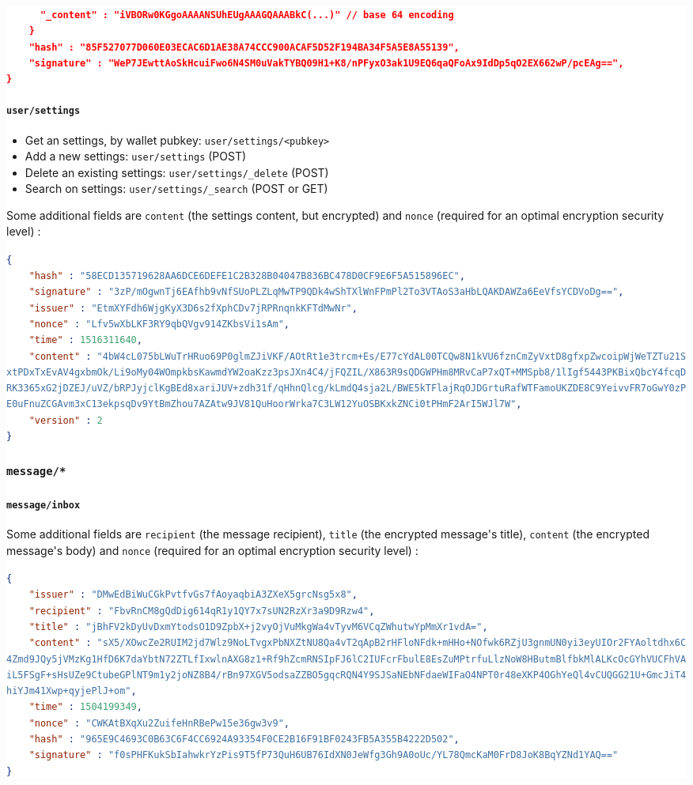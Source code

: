 ```json
      "_content" : "iVBORw0KGgoAAAANSUhEUgAAAGQAAABkC(...)" // base 64 encoding
    }
    "hash" : "85F527077D060E03ECAC6D1AE38A74CCC900ACAF5D52F194BA34F5A5E8A55139",
    "signature" : "WeP7JEwttAoSkHcuiFwo6N4SM0uVakTYBQ09H1+K8/nPFyxO3ak1U9EQ6qaQFoAx9IdDp5qO2EX662wP/pcEAg==",
}
```

#### `user/settings`

 - Get an settings, by wallet pubkey: `user/settings/<pubkey>`
 - Add a new settings: `user/settings` (POST)
 - Delete an existing settings: `user/settings/_delete` (POST)
 - Search on settings: `user/settings/_search` (POST or GET)

Some additional fields are `content` (the settings content, but encrypted) and `nonce` (required for an optimal encryption security level) :

```json
{
    "hash" : "58ECD135719628AA6DCE6DEFE1C2B328B04047B836BC478D0CF9E6F5A515896EC",
    "signature" : "3zP/mOgwnTj6EAfhb9vNfSUoPLZLqMwTP9QDk4wShTXlWnFPmPl2To3VTAoS3aHbLQAKDAWZa6EeVfsYCDVoDg==",
    "issuer" : "EtmXYFdh6WjgKyX3D6s2fXphCDv7jRPRnqnkKFTdMwNr",
    "nonce" : "Lfv5wXbLKF3RY9qbQVgv914ZKbsVi1sAm",
    "time" : 1516311640,
    "content" : "4bW4cL075bLWuTrHRuo69P0glmZJiVKF/AOtRt1e3trcm+Es/E77cYdAL00TCQw8N1kVU6fznCmZyVxtD8gfxpZwcoipWjWeTZTu21SxtPDxTxEvAV4gxbmOk/Li9oMy04WOmpkbsKawmdYW2oaKzz3psJXn4C4/jFQZIL/X863R9sQDGWPHm8MRvCaP7xQT+MMSpb8/1lIgf5443PKBixQbcY4fcqDRK3365xG2jDZEJ/uVZ/bRPJyjclKgBEd8xariJUV+zdh31f/qHhnQlcg/kLmdQ4sja2L/BWE5kTFlajRqOJDGrtuRafWTFamoUKZDE8C9YeivvFR7oGwY0zPE0uFnuZCGAvm3xC13ekpsqDv9YtBmZhou7AZAtw9JV81QuHoorWrka7C3LW12YuOSBKxkZNCi0tPHmF2ArI5WJl7W",
    "version" : 2
}
```


### `message/*`

#### `message/inbox`

Some additional fields are `recipient` (the message recipient), `title` (the encrypted message's title), `content` (the encrypted message's body) and `nonce` (required for an optimal encryption security level) :

```json
{
    "issuer" : "DMwEdBiWuCGkPvtfvGs7fAoyaqbiA3ZXeX5grcNsg5x8",
    "recipient" : "FbvRnCM8gQdDig614qR1y1QY7x7sUN2RzXr3a9D9Rzw4",
    "title" : "jBhFV2kDyUvDxmYtodsO1D9ZpbX+j2vyOjVuMkgWa4vTyvM6VCqZWhutwYpMmXr1vdA=",
    "content" : "sX5/XOwcZe2RUIM2jd7Wlz9NoLTvgxPbNXZtNU8Qa4vT2qApB2rHFloNFdk+mHHo+NOfwk6RZjU3gnmUN0yi3eyUIOr2FYAoltdhx6C4Zmd9JQy5jVMzKg1HfD6K7daYbtN72ZTLfIxwlnAXG8z1+Rf9hZcmRNSIpFJ6lC2IUFcrFbulE8EsZuMPtrfuLlzNoW8HButmBlfbkMlALKcOcGYhVUCFhVAiL5FSgF+sHsUZe9CtubeGPlNT9m1y2joNZ8B4/rBn97XGV5odsaZZBO5gqcRQN4Y9SJSaNEbNFdaeWIFaO4NPT0r48eXKP4OGhYeQl4vCUQGG21U+GmcJiT4hiYJm41Xwp+qyjePlJ+om",
    "time" : 1504199349,
    "nonce" : "CWKAtBXqXu2ZuifeHnRBePw15e36gw3v9",
    "hash" : "965E9C4693C0B63C6F4CC6924A93354F0CE2B16F91BF0243FB5A355B4222D502",
    "signature" : "f0sPHFKukSbIahwkrYzPis9T5fP73QuH6UB76IdXN0JeWfg3Gh9A0oUc/YL78QmcKaM0FrD8JoK8BqYZNd1YAQ=="
}
```
